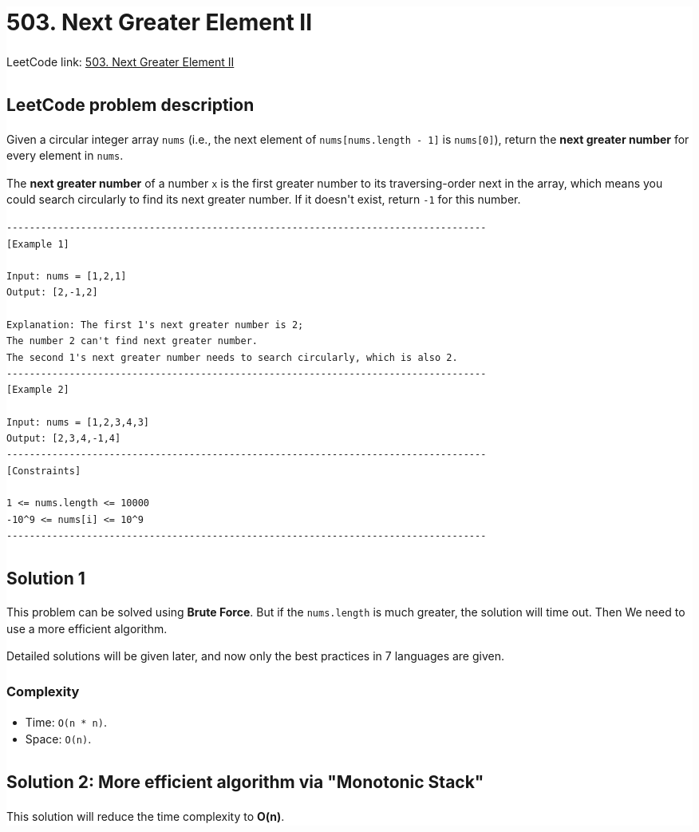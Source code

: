 # 503. Next Greater Element II
LeetCode link: [503. Next Greater Element II](https://leetcode.com/problems/next-greater-element-ii/)

## LeetCode problem description
Given a circular integer array `nums` (i.e., the next element of `nums[nums.length - 1]` is `nums[0]`), return the **next greater number** for every element in `nums`.

The **next greater number** of a number `x` is the first greater number to its traversing-order next in the array, which means you could search circularly to find its next greater number. If it doesn't exist, return `-1` for this number.
```
------------------------------------------------------------------------------------
[Example 1]

Input: nums = [1,2,1]
Output: [2,-1,2]

Explanation: The first 1's next greater number is 2; 
The number 2 can't find next greater number. 
The second 1's next greater number needs to search circularly, which is also 2.
------------------------------------------------------------------------------------
[Example 2]

Input: nums = [1,2,3,4,3]
Output: [2,3,4,-1,4]
------------------------------------------------------------------------------------
[Constraints]

1 <= nums.length <= 10000
-10^9 <= nums[i] <= 10^9
------------------------------------------------------------------------------------
```

## Solution 1
This problem can be solved using **Brute Force**. But if the `nums.length` is much greater, the solution will time out.
Then We need to use a more efficient algorithm.

Detailed solutions will be given later, and now only the best practices in 7 languages are given.

### Complexity
* Time: `O(n * n)`.
* Space: `O(n)`.

## Solution 2: More efficient algorithm via "Monotonic Stack"
This solution will reduce the time complexity to **O(n)**.
